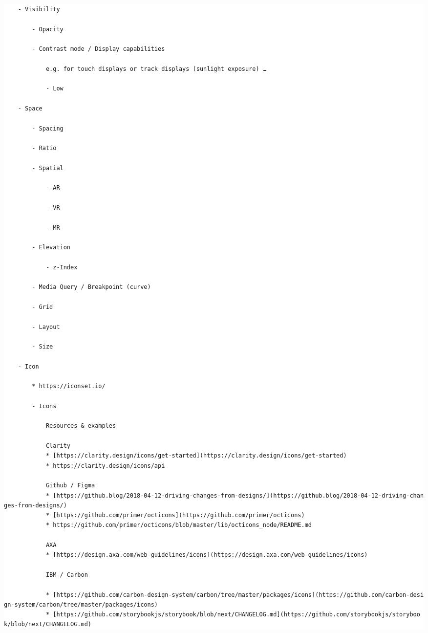 		- Visibility

			- Opacity

			- Contrast mode / Display capabilities

				e.g. for touch displays or track displays (sunlight exposure) …

				- Low

		- Space

			- Spacing

			- Ratio

			- Spatial

				- AR

				- VR

				- MR

			- Elevation

				- z-Index

			- Media Query / Breakpoint (curve)

			- Grid

			- Layout

			- Size

		- Icon

			* https://iconset.io/

			- Icons

				Resources & examples  
				
				Clarity  
				* [https://clarity.design/icons/get-started](https://clarity.design/icons/get-started)
				* https://clarity.design/icons/api  
				
				Github / Figma  
				* [https://github.blog/2018-04-12-driving-changes-from-designs/](https://github.blog/2018-04-12-driving-changes-from-designs/)
				* [https://github.com/primer/octicons](https://github.com/primer/octicons)
				* https://github.com/primer/octicons/blob/master/lib/octicons_node/README.md  
				
				AXA  
				* [https://design.axa.com/web-guidelines/icons](https://design.axa.com/web-guidelines/icons)
				
				IBM / Carbon  
				
				* [https://github.com/carbon-design-system/carbon/tree/master/packages/icons](https://github.com/carbon-design-system/carbon/tree/master/packages/icons)
				* [https://github.com/storybookjs/storybook/blob/next/CHANGELOG.md](https://github.com/storybookjs/storybook/blob/next/CHANGELOG.md)
				